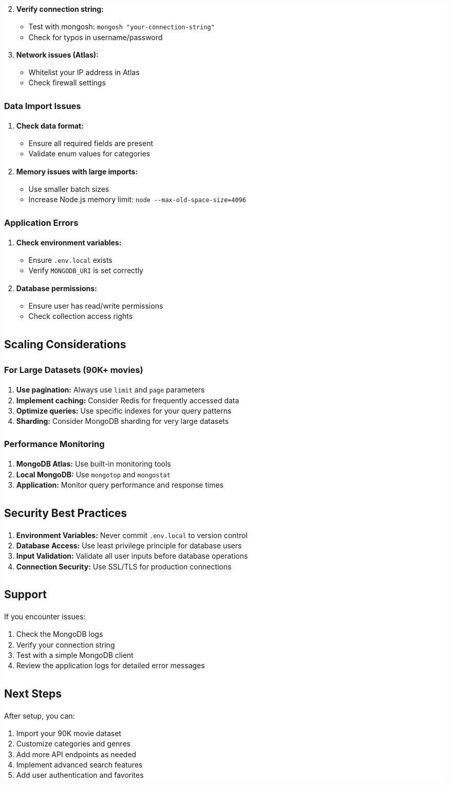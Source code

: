 2. **Verify connection string:**
   - Test with mongosh: `mongosh "your-connection-string"`
   - Check for typos in username/password

3. **Network issues (Atlas):**
   - Whitelist your IP address in Atlas
   - Check firewall settings

### Data Import Issues
1. **Check data format:**
   - Ensure all required fields are present
   - Validate enum values for categories

2. **Memory issues with large imports:**
   - Use smaller batch sizes
   - Increase Node.js memory limit: `node --max-old-space-size=4096`

### Application Errors
1. **Check environment variables:**
   - Ensure `.env.local` exists
   - Verify `MONGODB_URI` is set correctly

2. **Database permissions:**
   - Ensure user has read/write permissions
   - Check collection access rights

## Scaling Considerations

### For Large Datasets (90K+ movies)
1. **Use pagination:** Always use `limit` and `page` parameters
2. **Implement caching:** Consider Redis for frequently accessed data
3. **Optimize queries:** Use specific indexes for your query patterns
4. **Sharding:** Consider MongoDB sharding for very large datasets

### Performance Monitoring
1. **MongoDB Atlas:** Use built-in monitoring tools
2. **Local MongoDB:** Use `mongotop` and `mongostat`
3. **Application:** Monitor query performance and response times

## Security Best Practices

1. **Environment Variables:** Never commit `.env.local` to version control
2. **Database Access:** Use least privilege principle for database users
3. **Input Validation:** Validate all user inputs before database operations
4. **Connection Security:** Use SSL/TLS for production connections

## Support

If you encounter issues:
1. Check the MongoDB logs
2. Verify your connection string
3. Test with a simple MongoDB client
4. Review the application logs for detailed error messages

## Next Steps

After setup, you can:
1. Import your 90K movie dataset
2. Customize categories and genres
3. Add more API endpoints as needed
4. Implement advanced search features
5. Add user authentication and favorites
